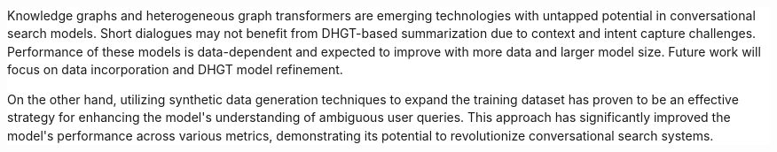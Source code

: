 Knowledge graphs and heterogeneous graph transformers are emerging technologies with untapped potential in conversational search models. Short dialogues may not benefit from DHGT-based summarization due to context and intent capture challenges. Performance of these models is data-dependent and expected to improve with more data and larger model size. Future work will focus on data incorporation and DHGT model refinement.

On the other hand, utilizing synthetic data generation techniques to expand the training dataset has proven to be an effective strategy for enhancing the model's understanding of ambiguous user queries. This approach has significantly improved the model's performance across various metrics, demonstrating its potential to revolutionize conversational search systems.